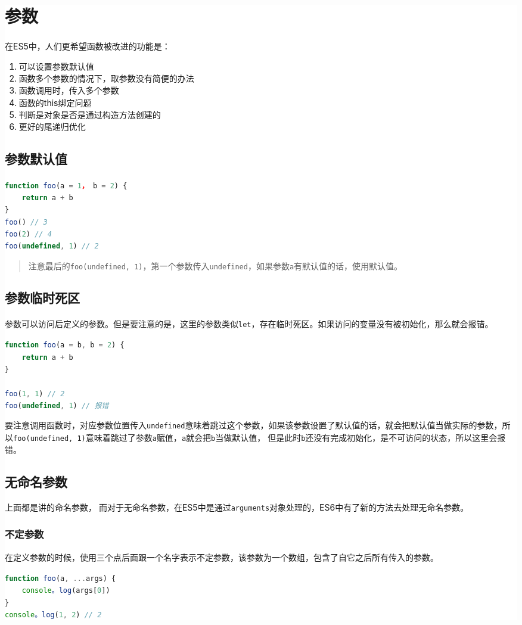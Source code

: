 # 参数

在ES5中，人们更希望函数被改进的功能是： 

1. 可以设置参数默认值
2. 函数多个参数的情况下，取参数没有简便的办法
3. 函数调用时，传入多个参数
3. 函数的this绑定问题
4. 判断是对象是否是通过构造方法创建的
5. 更好的尾递归优化

## 参数默认值

```javascript
function foo(a = 1， b = 2) {
    return a + b
}
foo() // 3
foo(2) // 4
foo(undefined, 1) // 2 
```

> 注意最后的`foo(undefined, 1)`，第一个参数传入`undefined`，如果参数`a`有默认值的话，使用默认值。

## 参数临时死区

参数可以访问后定义的参数。但是要注意的是，这里的参数类似`let`，存在临时死区。如果访问的变量没有被初始化，那么就会报错。

```javascript
function foo(a = b, b = 2) {
    return a + b
}

foo(1, 1) // 2
foo(undefined, 1) // 报错
```

要注意调用函数时，对应参数位置传入`undefined`意味着跳过这个参数，如果该参数设置了默认值的话，就会把默认值当做实际的参数，所以`foo(undefined, 1)`意味着跳过了参数`a`赋值，`a`就会把`b`当做默认值， 但是此时`b`还没有完成初始化，是不可访问的状态，所以这里会报错。

## 无命名参数
上面都是讲的命名参数， 而对于无命名参数，在ES5中是通过`arguments`对象处理的，ES6中有了新的方法去处理无命名参数。
### 不定参数

在定义参数的时候，使用三个点后面跟一个名字表示不定参数，该参数为一个数组，包含了自它之后所有传入的参数。

```javascript
function foo(a, ...args) {
    console。log(args[0])
}
console。log(1, 2) // 2
```
